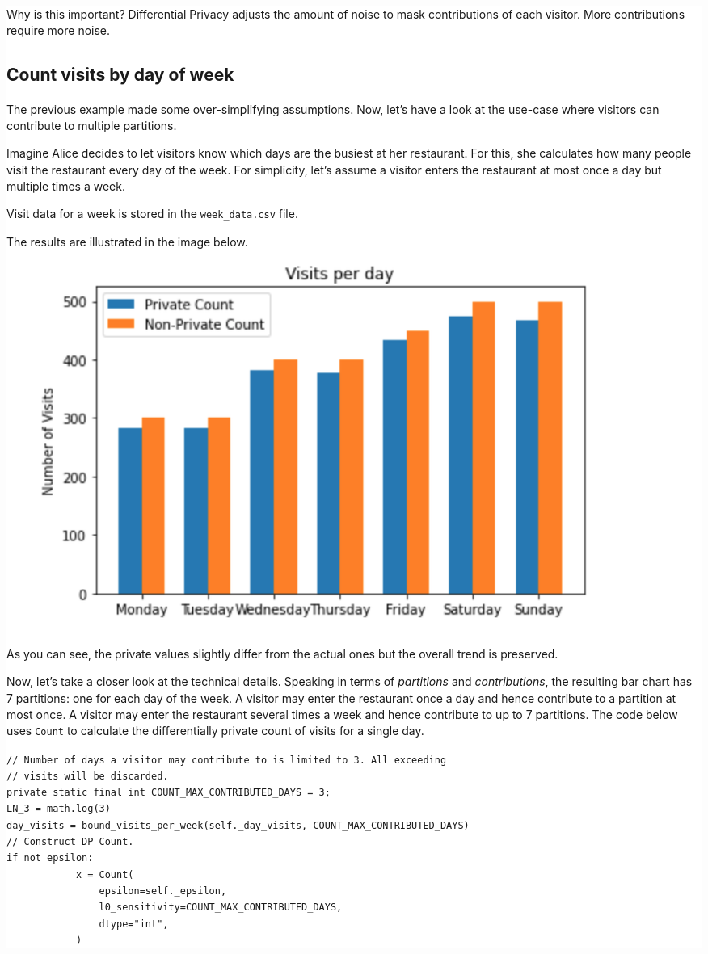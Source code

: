 Why is this important? Differential Privacy adjusts the amount of noise to mask
contributions of each visitor. More contributions require more noise.

## Count visits by day of week

The previous example made some over-simplifying assumptions. Now, let’s have a
look at the use-case where visitors can contribute to multiple partitions.

Imagine Alice decides to let visitors know which days are the busiest at her
restaurant. For this, she calculates how many people visit the restaurant every
day of the week. For simplicity, let’s assume a visitor enters the restaurant at
most once a day but multiple times a week.

Visit data for a week is stored in the `week_data.csv` file.

The results are illustrated in the image below.

![Counts per week day](img/counts_per_day.png)

As you can see, the private values slightly differ from the actual ones but the
overall trend is preserved.

Now, let’s take a closer look at the technical details. Speaking in terms of
*partitions* and *contributions*, the resulting bar chart has 7 partitions: one
for each day of the week. A visitor may enter the restaurant once a day and
hence contribute to a partition at most once. A visitor may enter the restaurant
several times a week and hence contribute to up to 7 partitions. The code below
uses `Count` to calculate the differentially private count of visits for a
single day.

```
// Number of days a visitor may contribute to is limited to 3. All exceeding
// visits will be discarded.
private static final int COUNT_MAX_CONTRIBUTED_DAYS = 3;
LN_3 = math.log(3)
day_visits = bound_visits_per_week(self._day_visits, COUNT_MAX_CONTRIBUTED_DAYS)
// Construct DP Count.
if not epsilon:
            x = Count(
                epsilon=self._epsilon,
                l0_sensitivity=COUNT_MAX_CONTRIBUTED_DAYS,
                dtype="int",
            )
```